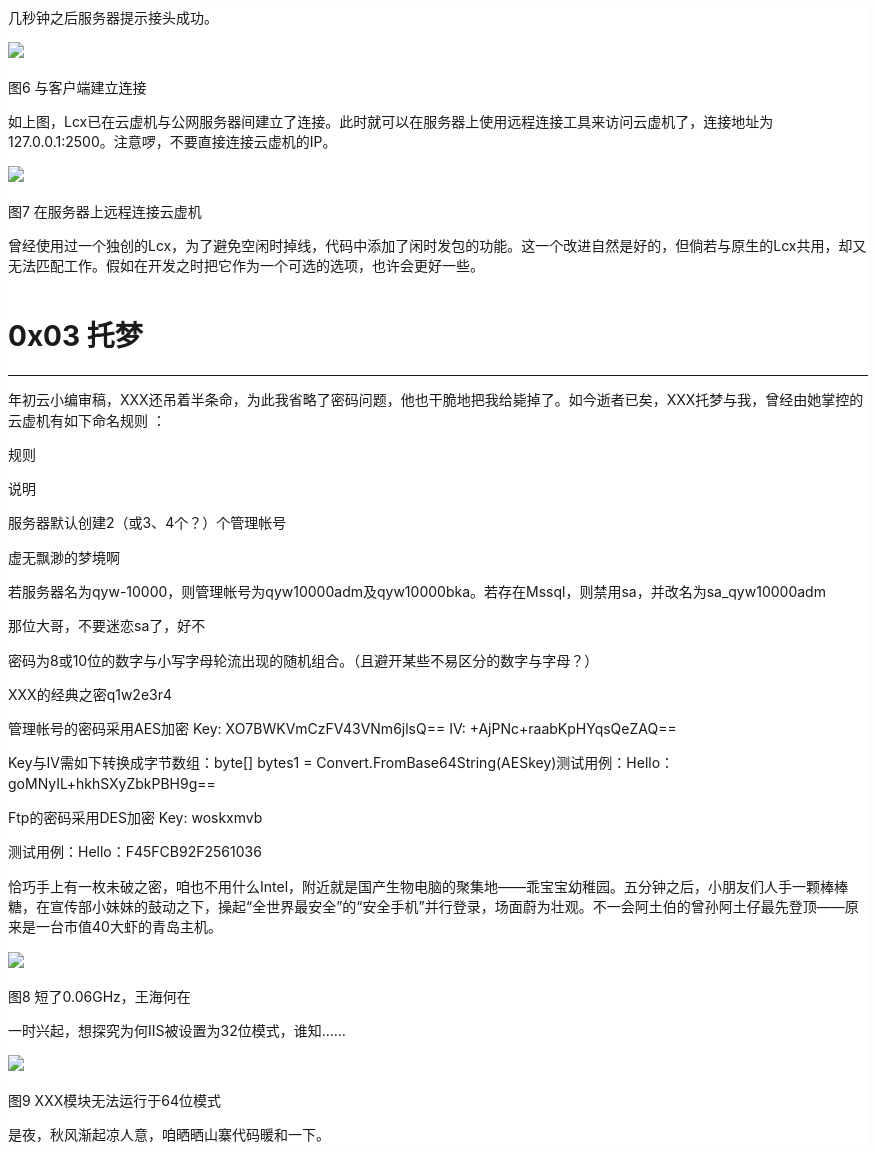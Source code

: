 几秒钟之后服务器提示接头成功。

![](http://static.wooyun.org//drops/20151027/20151027100605252286.jpeg)

图6 与客户端建立连接

如上图，Lcx已在云虚机与公网服务器间建立了连接。此时就可以在服务器上使用远程连接工具来访问云虚机了，连接地址为127.0.0.1:2500。注意啰，不要直接连接云虚机的IP。

![](http://static.wooyun.org//drops/20151027/20151027100609132607.jpeg)

图7 在服务器上远程连接云虚机

曾经使用过一个独创的Lcx，为了避免空闲时掉线，代码中添加了闲时发包的功能。这一个改进自然是好的，但倘若与原生的Lcx共用，却又无法匹配工作。假如在开发之时把它作为一个可选的选项，也许会更好一些。

# 0x03 托梦

* * *

年初云小编审稿，XXX还吊着半条命，为此我省略了密码问题，他也干脆地把我给毙掉了。如今逝者已矣，XXX托梦与我，曾经由她掌控的云虚机有如下命名规则 ：

规则

说明

服务器默认创建2（或3、4个？）个管理帐号

虚无飘渺的梦境啊

若服务器名为qyw-10000，则管理帐号为qyw10000adm及qyw10000bka。若存在Mssql，则禁用sa，并改名为sa_qyw10000adm

那位大哥，不要迷恋sa了，好不

密码为8或10位的数字与小写字母轮流出现的随机组合。（且避开某些不易区分的数字与字母？）

XXX的经典之密q1w2e3r4

管理帐号的密码采用AES加密 Key: XO7BWKVmCzFV43VNm6jlsQ== IV: +AjPNc+raabKpHYqsQeZAQ==

Key与IV需如下转换成字节数组：byte[] bytes1 = Convert.FromBase64String(AESkey)测试用例：Hello：goMNyIL+hkhSXyZbkPBH9g==

Ftp的密码采用DES加密 Key: woskxmvb

测试用例：Hello：F45FCB92F2561036

恰巧手上有一枚未破之密，咱也不用什么Intel，附近就是国产生物电脑的聚集地——乖宝宝幼稚园。五分钟之后，小朋友们人手一颗棒棒糖，在宣传部小妹妹的鼓动之下，操起“全世界最安全”的“安全手机”并行登录，场面蔚为壮观。不一会阿土伯的曾孙阿土仔最先登顶——原来是一台市值40大虾的青岛主机。

![](http://static.wooyun.org//drops/20151027/20151027100611957448.jpeg)

图8 短了0.06GHz，王海何在

一时兴起，想探究为何IIS被设置为32位模式，谁知……

![](http://static.wooyun.org//drops/20151027/20151027100616436709.jpeg)

图9 XXX模块无法运行于64位模式

是夜，秋风渐起凉人意，咱晒晒山寨代码暖和一下。
